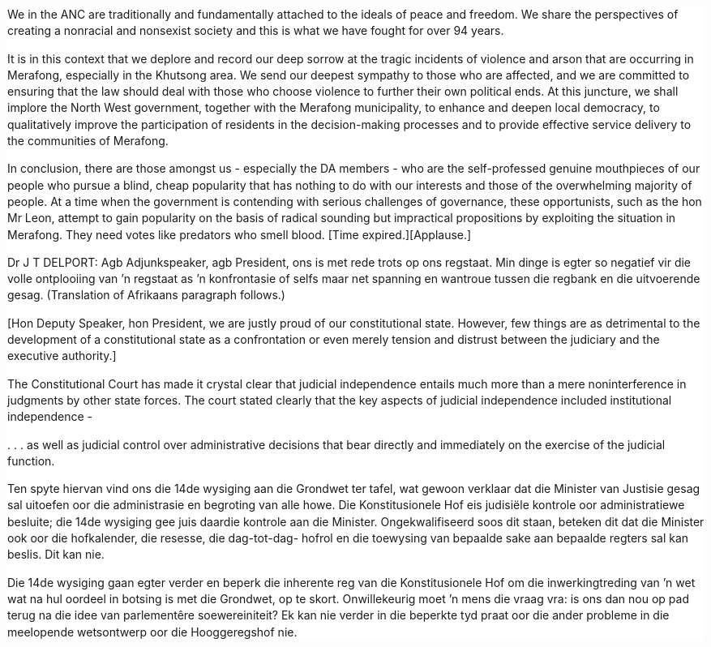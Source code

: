 We in the ANC are traditionally and fundamentally attached to the ideals of
peace and freedom. We share the perspectives of creating a nonracial and
nonsexist society and this is what we have fought for over 94 years.

It is in this context that we deplore and record our deep sorrow at the
tragic incidents of violence and arson that are occurring in Merafong,
especially in the Khutsong area. We send our deepest sympathy to those who
are affected, and we are committed to ensuring that the law should deal
with those who choose violence to further their own political ends. At this
juncture, we shall implore the North West government, together with the
Merafong municipality, to enhance and deepen local democracy, to
qualitatively improve the participation of residents in the decision-making
processes and to provide effective service delivery to the communities of
Merafong.

In conclusion, there are those amongst us - especially the DA members - who
are the self-professed genuine mouthpieces of our people who pursue a
blind, cheap popularity that has nothing to do with our interests and those
of the overwhelming majority of people.  At a time when the government is
contending with serious challenges of governance, these opportunists, such
as the hon Mr Leon, attempt to gain popularity on the basis of radical
sounding but impractical propositions by exploiting the situation in
Merafong. They need votes like predators who smell blood. [Time
expired.][Applause.]

Dr J T DELPORT: Agb Adjunkspeaker, agb President, ons is met rede trots op
ons regstaat. Min dinge is egter so negatief vir die volle ontplooiing van
’n regstaat as ’n konfrontasie of selfs maar net spanning en wantroue
tussen die regbank en die uitvoerende gesag. (Translation of Afrikaans
paragraph follows.)

[Hon Deputy Speaker, hon President, we are justly proud of our
constitutional state. However, few things are as detrimental to the
development of a constitutional state as a confrontation or even merely
tension and distrust between the judiciary and the executive authority.]

The Constitutional Court has made it crystal clear that judicial
independence entails much more than a mere noninterference in judgments by
other state forces. The court stated clearly that the key aspects of
judicial independence included institutional independence -

. . . as well as judicial control over administrative decisions that bear
directly and immediately on the exercise of the judicial function.

Ten spyte hiervan vind ons die 14de wysiging aan die Grondwet ter tafel,
wat gewoon verklaar dat die Minister van Justisie gesag sal uitoefen oor
die administrasie en begroting van alle howe. Die Konstitusionele Hof eis
judisiële kontrole oor administratiewe besluite; die 14de wysiging gee juis
daardie kontrole aan die Minister. Ongekwalifiseerd soos dit staan, beteken
dit dat die Minister ook oor die hofkalender, die resesse, die dag-tot-dag-
hofrol en die toewysing van bepaalde sake aan bepaalde regters sal kan
beslis. Dit kan nie.

Die 14de wysiging gaan egter verder en beperk die inherente reg van die
Konstitusionele Hof om die inwerkingtreding van ’n wet wat na hul oordeel
in botsing is met die Grondwet, op te skort. Onwillekeurig moet ’n mens die
vraag vra: is ons dan nou op pad terug na die idee van parlementêre
soewereiniteit? Ek kan nie verder in die beperkte tyd praat oor die ander
probleme in die meelopende wetsontwerp oor die Hooggeregshof nie.
